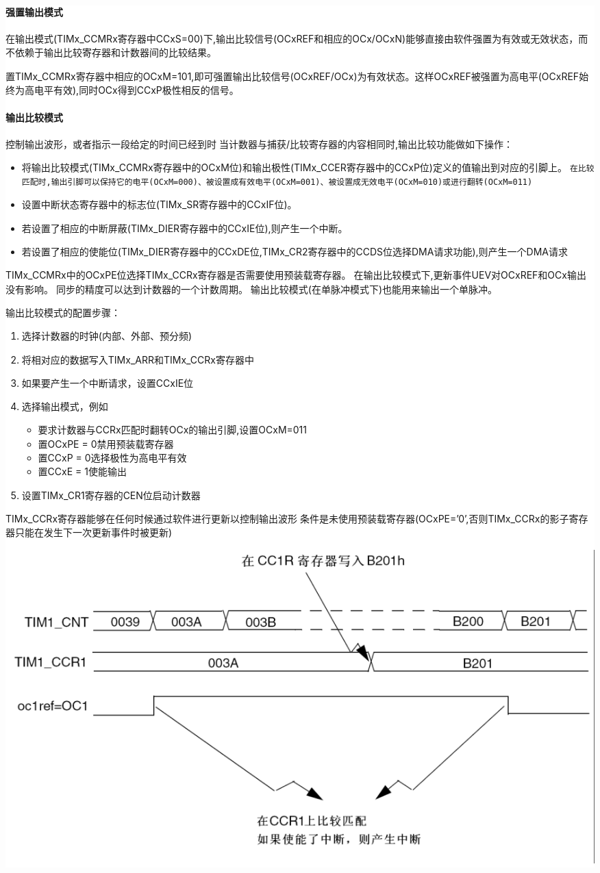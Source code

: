 #### 强置输出模式
在输出模式(TIMx_CCMRx寄存器中CCxS=00)下,输出比较信号(OCxREF和相应的OCx/OCxN)能够直接由软件强置为有效或无效状态，而不依赖于输出比较寄存器和计数器间的比较结果。

置TIMx_CCMRx寄存器中相应的OCxM=101,即可强置输出比较信号(OCxREF/OCx)为有效状态。这样OCxREF被强置为高电平(OCxREF始终为高电平有效),同时OCx得到CCxP极性相反的信号。

#### 输出比较模式
控制输出波形，或者指示一段给定的时间已经到时
当计数器与捕获/比较寄存器的内容相同时,输出比较功能做如下操作：
+ 将输出比较模式(TIMx_CCMRx寄存器中的OCxM位)和输出极性(TIMx_CCER寄存器中的CCxP位)定义的值输出到对应的引脚上。
	`在比较匹配时,输出引脚可以保持它的电平(OCxM=000)、被设置成有效电平(OCxM=001)、被设置成无效电平(OCxM=010)或进行翻转(OCxM=011)`
	
+ 设置中断状态寄存器中的标志位(TIMx_SR寄存器中的CCxIF位)。
+ 若设置了相应的中断屏蔽(TIMx_DIER寄存器中的CCxIE位),则产生一个中断。
+ 若设置了相应的使能位(TIMx_DIER寄存器中的CCxDE位,TIMx_CR2寄存器中的CCDS位选择DMA请求功能),则产生一个DMA请求

TIMx_CCMRx中的OCxPE位选择TIMx_CCRx寄存器是否需要使用预装载寄存器。
在输出比较模式下,更新事件UEV对OCxREF和OCx输出没有影响。
同步的精度可以达到计数器的一个计数周期。
输出比较模式(在单脉冲模式下)也能用来输出一个单脉冲。

输出比较模式的配置步骤：
1. 选择计数器的时钟(内部、外部、预分频)
2. 将相对应的数据写入TIMx_ARR和TIMx_CCRx寄存器中
3. 如果要产生一个中断请求，设置CCxIE位
4. 选择输出模式，例如
	+ 要求计数器与CCRx匹配时翻转OCx的输出引脚,设置OCxM=011
	+ 置OCxPE = 0禁用预装载寄存器
	+ 置CCxP = 0选择极性为高电平有效
	+ 置CCxE = 1使能输出

5. 设置TIMx_CR1寄存器的CEN位启动计数器

TIMx_CCRx寄存器能够在任何时候通过软件进行更新以控制输出波形
条件是未使用预装载寄存器(OCxPE=’0’,否则TIMx_CCRx的影子寄存器只能在发生下一次更新事件时被更新)

![Pasted image 20210411160013](../../../../../pictures/Pasted%20image%2020210411160013.png)
